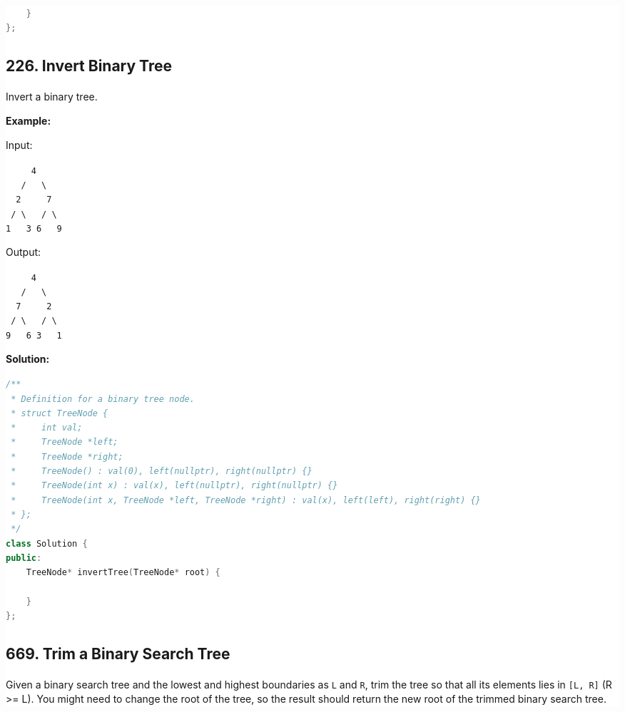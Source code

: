 ```cpp
    }
};
```

## 226. Invert Binary Tree

Invert a binary tree.

**Example:**

Input:
```
     4
   /   \
  2     7
 / \   / \
1   3 6   9
```

Output:
```
     4
   /   \
  7     2
 / \   / \
9   6 3   1
```

**Solution:**
```cpp
/**
 * Definition for a binary tree node.
 * struct TreeNode {
 *     int val;
 *     TreeNode *left;
 *     TreeNode *right;
 *     TreeNode() : val(0), left(nullptr), right(nullptr) {}
 *     TreeNode(int x) : val(x), left(nullptr), right(nullptr) {}
 *     TreeNode(int x, TreeNode *left, TreeNode *right) : val(x), left(left), right(right) {}
 * };
 */
class Solution {
public:
    TreeNode* invertTree(TreeNode* root) {
        
    }
};
```

## 669. Trim a Binary Search Tree
Given a binary search tree and the lowest and highest boundaries as ```L``` and ```R```, trim the tree so that all its elements lies in ```[L, R]``` (R >= L). You might need to change the root of the tree, so the result should return the new root of the trimmed binary search tree.
